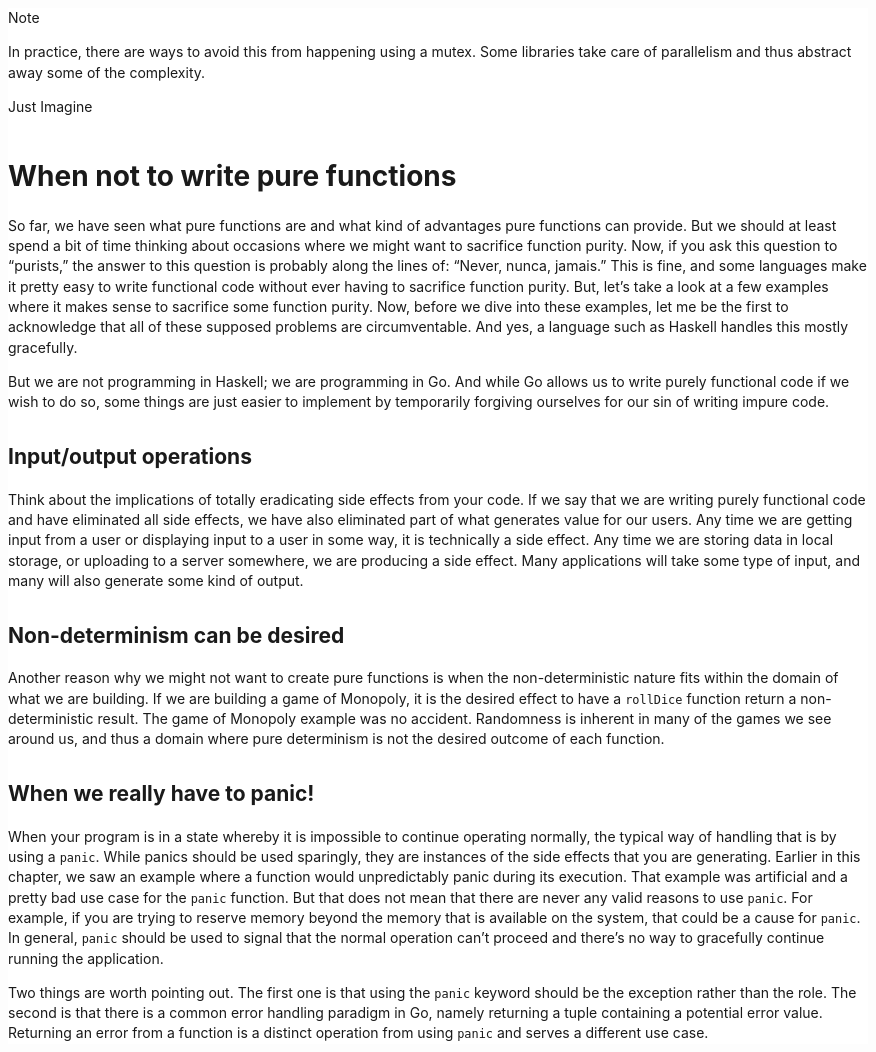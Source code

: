 Note

In practice, there are ways to avoid this from happening using a mutex. Some libraries take care of parallelism and thus abstract away some of the complexity.

Just Imagine

# When not to write pure functions

So far, we have seen what pure functions are and what kind of advantages pure functions can provide. But we should at least spend a bit of time thinking about occasions where we might want to sacrifice function purity. Now, if you ask this question to “purists,” the answer to this question is probably along the lines of: “Never, nunca, jamais.” This is fine, and some languages make it pretty easy to write functional code without ever having to sacrifice function purity. But, let’s take a look at a few examples where it makes sense to sacrifice some function purity. Now, before we dive into these examples, let me be the first to acknowledge that all of these supposed problems are circumventable. And yes, a language such as Haskell handles this mostly gracefully.

But we are not programming in Haskell; we are programming in Go. And while Go allows us to write purely functional code if we wish to do so, some things are just easier to implement by temporarily forgiving ourselves for our sin of writing impure code.

## Input/output operations

Think about the implications of totally eradicating side effects from your code. If we say that we are writing purely functional code and have eliminated all side effects, we have also eliminated part of what generates value for our users. Any time we are getting input from a user or displaying input to a user in some way, it is technically a side effect. Any time we are storing data in local storage, or uploading to a server somewhere, we are producing a side effect. Many applications will take some type of input, and many will also generate some kind of output.

## Non-determinism can be desired

Another reason why we might not want to create pure functions is when the non-deterministic nature fits within the domain of what we are building. If we are building a game of Monopoly, it is the desired effect to have a `rollDice` function return a non-deterministic result. The game of Monopoly example was no accident. Randomness is inherent in many of the games we see around us, and thus a domain where pure determinism is not the desired outcome of each function.

## When we really have to panic!

When your program is in a state whereby it is impossible to continue operating normally, the typical way of handling that is by using a `panic`. While panics should be used sparingly, they are instances of the side effects that you are generating. Earlier in this chapter, we saw an example where a function would unpredictably panic during its execution. That example was artificial and a pretty bad use case for the `panic` function. But that does not mean that there are never any valid reasons to use `panic`. For example, if you are trying to reserve memory beyond the memory that is available on the system, that could be a cause for `panic`. In general, `panic` should be used to signal that the normal operation can’t proceed and there’s no way to gracefully continue running the application.

Two things are worth pointing out. The first one is that using the `panic` keyword should be the exception rather than the role. The second is that there is a common error handling paradigm in Go, namely returning a tuple containing a potential error value. Returning an error from a function is a distinct operation from using `panic` and serves a different use case.
